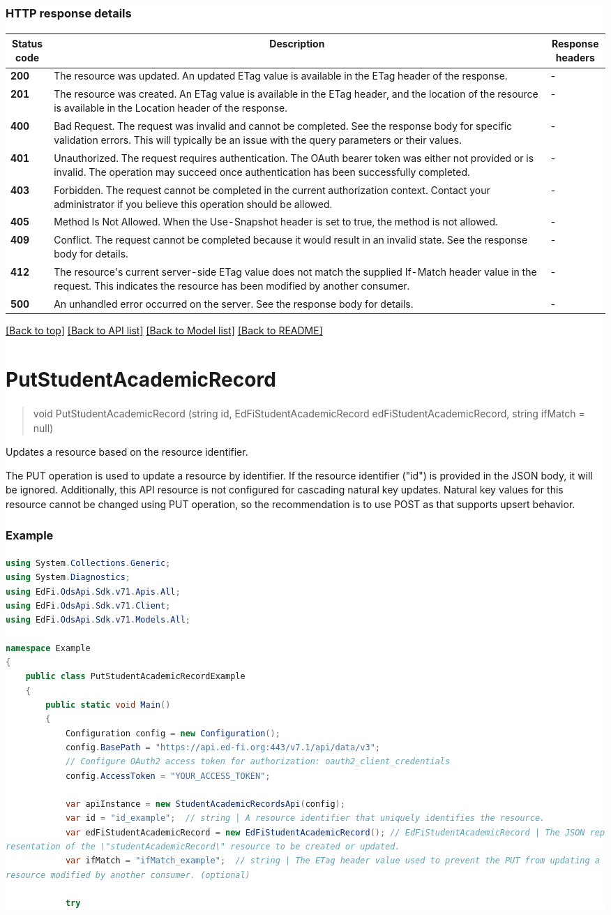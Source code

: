 
### HTTP response details
| Status code | Description | Response headers |
|-------------|-------------|------------------|
| **200** | The resource was updated.  An updated ETag value is available in the ETag header of the response. |  -  |
| **201** | The resource was created.  An ETag value is available in the ETag header, and the location of the resource is available in the Location header of the response. |  -  |
| **400** | Bad Request. The request was invalid and cannot be completed. See the response body for specific validation errors. This will typically be an issue with the query parameters or their values. |  -  |
| **401** | Unauthorized. The request requires authentication. The OAuth bearer token was either not provided or is invalid. The operation may succeed once authentication has been successfully completed. |  -  |
| **403** | Forbidden. The request cannot be completed in the current authorization context. Contact your administrator if you believe this operation should be allowed. |  -  |
| **405** | Method Is Not Allowed. When the Use-Snapshot header is set to true, the method is not allowed. |  -  |
| **409** | Conflict.  The request cannot be completed because it would result in an invalid state.  See the response body for details. |  -  |
| **412** | The resource&#39;s current server-side ETag value does not match the supplied If-Match header value in the request. This indicates the resource has been modified by another consumer. |  -  |
| **500** | An unhandled error occurred on the server. See the response body for details. |  -  |

[[Back to top]](#) [[Back to API list]](../../README.md#documentation-for-api-endpoints) [[Back to Model list]](../../README.md#documentation-for-models) [[Back to README]](../../README.md)

<a id="putstudentacademicrecord"></a>
# **PutStudentAcademicRecord**
> void PutStudentAcademicRecord (string id, EdFiStudentAcademicRecord edFiStudentAcademicRecord, string ifMatch = null)

Updates a resource based on the resource identifier.

The PUT operation is used to update a resource by identifier. If the resource identifier (\"id\") is provided in the JSON body, it will be ignored. Additionally, this API resource is not configured for cascading natural key updates. Natural key values for this resource cannot be changed using PUT operation, so the recommendation is to use POST as that supports upsert behavior.

### Example
```csharp
using System.Collections.Generic;
using System.Diagnostics;
using EdFi.OdsApi.Sdk.v71.Apis.All;
using EdFi.OdsApi.Sdk.v71.Client;
using EdFi.OdsApi.Sdk.v71.Models.All;

namespace Example
{
    public class PutStudentAcademicRecordExample
    {
        public static void Main()
        {
            Configuration config = new Configuration();
            config.BasePath = "https://api.ed-fi.org:443/v7.1/api/data/v3";
            // Configure OAuth2 access token for authorization: oauth2_client_credentials
            config.AccessToken = "YOUR_ACCESS_TOKEN";

            var apiInstance = new StudentAcademicRecordsApi(config);
            var id = "id_example";  // string | A resource identifier that uniquely identifies the resource.
            var edFiStudentAcademicRecord = new EdFiStudentAcademicRecord(); // EdFiStudentAcademicRecord | The JSON representation of the \"studentAcademicRecord\" resource to be created or updated.
            var ifMatch = "ifMatch_example";  // string | The ETag header value used to prevent the PUT from updating a resource modified by another consumer. (optional) 

            try
```